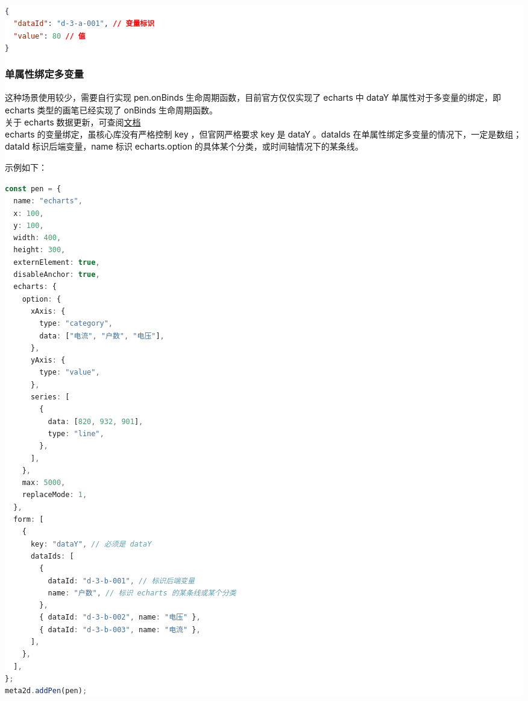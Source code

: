 ```json
{
  "dataId": "d-3-a-001", // 变量标识
  "value": 80 // 值
}
```

### 单属性绑定多变量

这种场景使用较少，需要自行实现 pen.onBinds 生命周期函数，目前官方仅仅实现了 echarts 中 dataY 单属性对于多变量的绑定，即 echarts 类型的画笔已经实现了 onBinds 生命周期函数。  
关于 echarts 数据更新，可查阅[文档](./pens.html#echarts-图表)  
echarts 的变量绑定，虽核心库没有严格控制 key ，但官网严格要求 key 是 dataY 。dataIds 在单属性绑定多变量的情况下，一定是数组；dataId 标识后端变量，name 标识 echarts.option 的具体某个分类，或时间轴情况下的某条线。

示例如下：

```ts
const pen = {
  name: "echarts",
  x: 100,
  y: 100,
  width: 400,
  height: 300,
  externElement: true,
  disableAnchor: true,
  echarts: {
    option: {
      xAxis: {
        type: "category",
        data: ["电流", "户数", "电压"],
      },
      yAxis: {
        type: "value",
      },
      series: [
        {
          data: [820, 932, 901],
          type: "line",
        },
      ],
    },
    max: 5000,
    replaceMode: 1,
  },
  form: [
    {
      key: "dataY", // 必须是 dataY
      dataIds: [
        {
          dataId: "d-3-b-001", // 标识后端变量
          name: "户数", // 标识 echarts 的某条线或某个分类
        },
        { dataId: "d-3-b-002", name: "电压" },
        { dataId: "d-3-b-003", name: "电流" },
      ],
    },
  ],
};
meta2d.addPen(pen);
```
